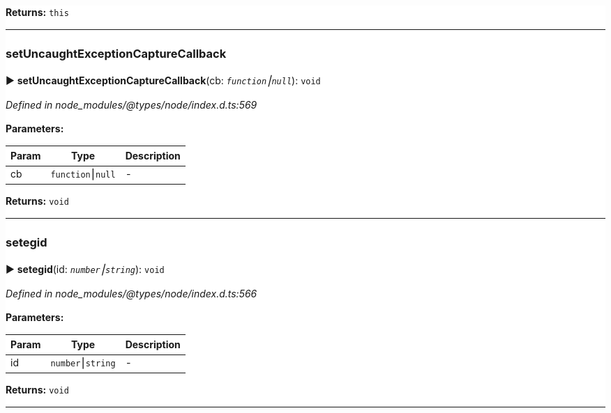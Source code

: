 


**Returns:** `this`





___

<a id="setuncaughtexceptioncapturecallback"></a>

###  setUncaughtExceptionCaptureCallback

► **setUncaughtExceptionCaptureCallback**(cb: *`function`⎮`null`*): `void`



*Defined in node_modules/@types/node/index.d.ts:569*



**Parameters:**

| Param | Type | Description |
| ------ | ------ | ------ |
| cb | `function`⎮`null`   |  - |





**Returns:** `void`





___

<a id="setegid"></a>

###  setegid

► **setegid**(id: *`number`⎮`string`*): `void`



*Defined in node_modules/@types/node/index.d.ts:566*



**Parameters:**

| Param | Type | Description |
| ------ | ------ | ------ |
| id | `number`⎮`string`   |  - |





**Returns:** `void`





___
